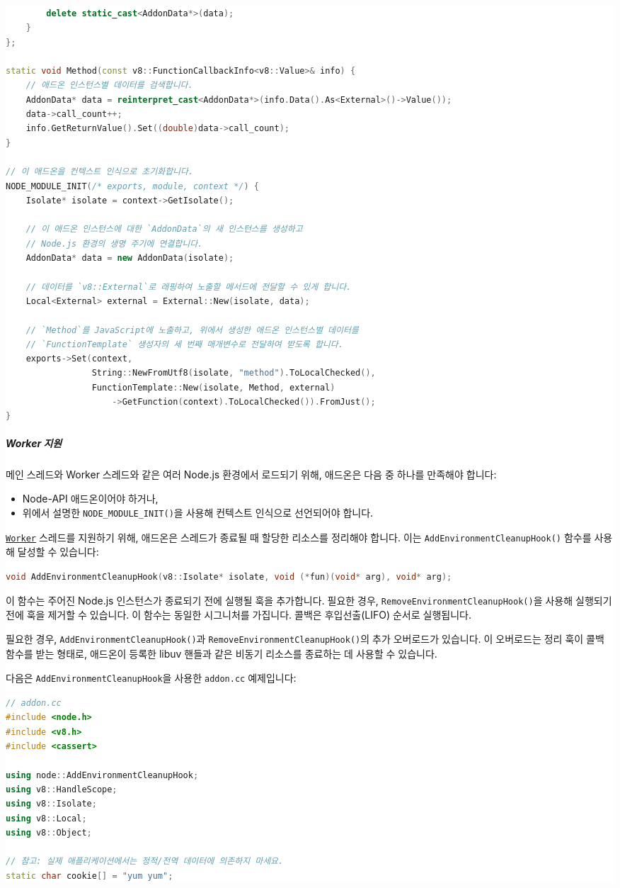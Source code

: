 ```cpp
        delete static_cast<AddonData*>(data);
    }
};

static void Method(const v8::FunctionCallbackInfo<v8::Value>& info) {
    // 애드온 인스턴스별 데이터를 검색합니다.
    AddonData* data = reinterpret_cast<AddonData*>(info.Data().As<External>()->Value());
    data->call_count++;
    info.GetReturnValue().Set((double)data->call_count);
}

// 이 애드온을 컨텍스트 인식으로 초기화합니다.
NODE_MODULE_INIT(/* exports, module, context */) {
    Isolate* isolate = context->GetIsolate();

    // 이 애드온 인스턴스에 대한 `AddonData`의 새 인스턴스를 생성하고
    // Node.js 환경의 생명 주기에 연결합니다.
    AddonData* data = new AddonData(isolate);

    // 데이터를 `v8::External`로 래핑하여 노출할 메서드에 전달할 수 있게 합니다.
    Local<External> external = External::New(isolate, data);

    // `Method`를 JavaScript에 노출하고, 위에서 생성한 애드온 인스턴스별 데이터를
    // `FunctionTemplate` 생성자의 세 번째 매개변수로 전달하여 받도록 합니다.
    exports->Set(context,
                 String::NewFromUtf8(isolate, "method").ToLocalChecked(),
                 FunctionTemplate::New(isolate, Method, external)
                     ->GetFunction(context).ToLocalChecked()).FromJust();
}
```


##### Worker 지원

메인 스레드와 Worker 스레드와 같은 여러 Node.js 환경에서 로드되기 위해, 애드온은 다음 중 하나를 만족해야 합니다:

- Node-API 애드온이어야 하거나,
- 위에서 설명한 `NODE_MODULE_INIT()`을 사용해 컨텍스트 인식으로 선언되어야 합니다.

[`Worker`](https://nodejs.org/docs/latest/api/worker_threads.html#class-worker) 스레드를 지원하기 위해, 애드온은 스레드가 종료될 때 할당한 리소스를 정리해야 합니다. 이는 `AddEnvironmentCleanupHook()` 함수를 사용해 달성할 수 있습니다:

```cpp
void AddEnvironmentCleanupHook(v8::Isolate* isolate, void (*fun)(void* arg), void* arg);
```

이 함수는 주어진 Node.js 인스턴스가 종료되기 전에 실행될 훅을 추가합니다. 필요한 경우, `RemoveEnvironmentCleanupHook()`을 사용해 실행되기 전에 훅을 제거할 수 있습니다. 이 함수는 동일한 시그니처를 가집니다. 콜백은 후입선출(LIFO) 순서로 실행됩니다.

필요한 경우, `AddEnvironmentCleanupHook()`과 `RemoveEnvironmentCleanupHook()`의 추가 오버로드가 있습니다. 이 오버로드는 정리 훅이 콜백 함수를 받는 형태로, 애드온이 등록한 libuv 핸들과 같은 비동기 리소스를 종료하는 데 사용할 수 있습니다.

다음은 `AddEnvironmentCleanupHook`을 사용한 `addon.cc` 예제입니다:

```cpp
// addon.cc
#include <node.h>
#include <v8.h>
#include <cassert>

using node::AddEnvironmentCleanupHook;
using v8::HandleScope;
using v8::Isolate;
using v8::Local;
using v8::Object;

// 참고: 실제 애플리케이션에서는 정적/전역 데이터에 의존하지 마세요.
static char cookie[] = "yum yum";
```